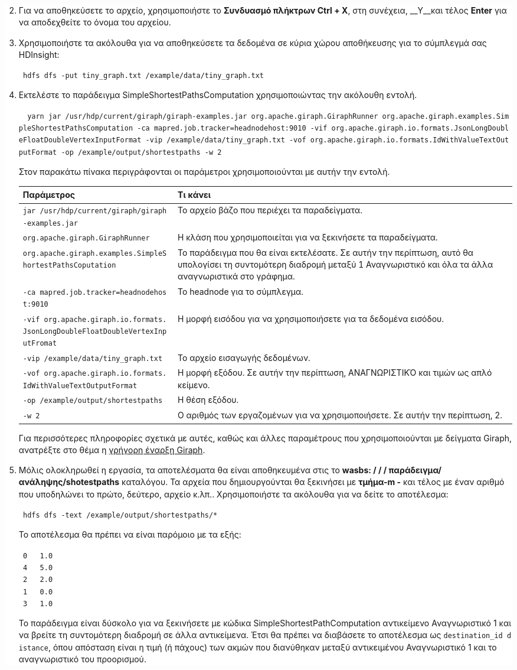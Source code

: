 2. Για να αποθηκεύσετε το αρχείο, χρησιμοποιήστε το __Συνδυασμό πλήκτρων Ctrl + X__, στη συνέχεια, __Y__και τέλος __Enter__ για να αποδεχθείτε το όνομα του αρχείου.

3. Χρησιμοποιήστε τα ακόλουθα για να αποθηκεύσετε τα δεδομένα σε κύρια χώρου αποθήκευσης για το σύμπλεγμά σας HDInsight:

        hdfs dfs -put tiny_graph.txt /example/data/tiny_graph.txt

4. Εκτελέστε το παράδειγμα SimpleShortestPathsComputation χρησιμοποιώντας την ακόλουθη εντολή.

         yarn jar /usr/hdp/current/giraph/giraph-examples.jar org.apache.giraph.GiraphRunner org.apache.giraph.examples.SimpleShortestPathsComputation -ca mapred.job.tracker=headnodehost:9010 -vif org.apache.giraph.io.formats.JsonLongDoubleFloatDoubleVertexInputFormat -vip /example/data/tiny_graph.txt -vof org.apache.giraph.io.formats.IdWithValueTextOutputFormat -op /example/output/shortestpaths -w 2

    Στον παρακάτω πίνακα περιγράφονται οι παράμετροι χρησιμοποιούνται με αυτήν την εντολή.

  	| Παράμετρος | Τι κάνει |
  	| --------- | ------------ |
  	| `jar /usr/hdp/current/giraph/giraph-examples.jar` | Το αρχείο βάζο που περιέχει τα παραδείγματα. |
  	| `org.apache.giraph.GiraphRunner` | Η κλάση που χρησιμοποιείται για να ξεκινήσετε τα παραδείγματα. |
  	| `org.apache.giraph.examples.SimpleShortestPathsCoputation` | Το παράδειγμα που θα είναι εκτελέσατε. Σε αυτήν την περίπτωση, αυτό θα υπολογίσει τη συντομότερη διαδρομή μεταξύ 1 Αναγνωριστικό και όλα τα άλλα αναγνωριστικά στο γράφημα. |
  	| `-ca mapred.job.tracker=headnodehost:9010` | Το headnode για το σύμπλεγμα. |
  	| `-vif org.apache.giraph.io.formats.JsonLongDoubleFloatDoubleVertexInputFromat` | Η μορφή εισόδου για να χρησιμοποιήσετε για τα δεδομένα εισόδου. |
  	| `-vip /example/data/tiny_graph.txt` | Το αρχείο εισαγωγής δεδομένων. |
  	| `-vof org.apache.giraph.io.formats.IdWithValueTextOutputFormat` | Η μορφή εξόδου. Σε αυτήν την περίπτωση, ΑΝΑΓΝΩΡΙΣΤΙΚΌ και τιμών ως απλό κείμενο. |
  	| `-op /example/output/shortestpaths` | Η θέση εξόδου. |
  	| `-w 2` | Ο αριθμός των εργαζομένων για να χρησιμοποιήσετε. Σε αυτήν την περίπτωση, 2. |

    Για περισσότερες πληροφορίες σχετικά με αυτές, καθώς και άλλες παραμέτρους που χρησιμοποιούνται με δείγματα Giraph, ανατρέξτε στο θέμα η [γρήγορη έναρξη Giraph](http://giraph.apache.org/quick_start.html).

5. Μόλις ολοκληρωθεί η εργασία, τα αποτελέσματα θα είναι αποθηκευμένα στις το __wasbs: / / / παράδειγμα/ανάληψης/shotestpaths__ καταλόγου. Τα αρχεία που δημιουργούνται θα ξεκινήσει με __τμήμα-m -__ και τέλος με έναν αριθμό που υποδηλώνει το πρώτο, δεύτερο, αρχείο κ.λπ.. Χρησιμοποιήστε τα ακόλουθα για να δείτε το αποτέλεσμα:

        hdfs dfs -text /example/output/shortestpaths/*

    Το αποτέλεσμα θα πρέπει να είναι παρόμοιο με τα εξής:

        0   1.0
        4   5.0
        2   2.0
        1   0.0
        3   1.0

    Το παράδειγμα είναι δύσκολο για να ξεκινήσετε με κώδικα SimpleShortestPathComputation αντικείμενο Αναγνωριστικό 1 και να βρείτε τη συντομότερη διαδρομή σε άλλα αντικείμενα. Έτσι θα πρέπει να διαβάσετε το αποτέλεσμα ως `destination_id distance`, όπου απόσταση είναι η τιμή (ή πάχους) των ακμών που διανύθηκαν μεταξύ αντικειμένου Αναγνωριστικό 1 και το αναγνωριστικό του προορισμού.
